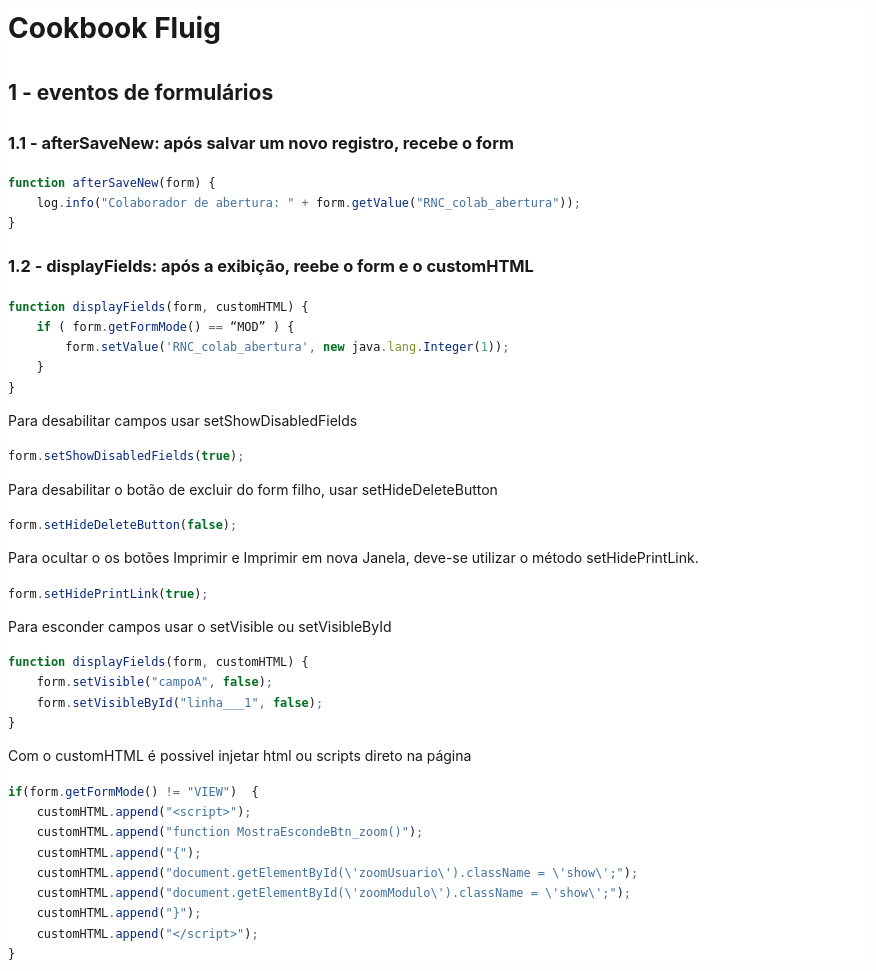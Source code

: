 # Cookbook Fluig

## 1 - eventos de formulários

### 1.1 - afterSaveNew: após salvar um novo registro, recebe o form

```js
function afterSaveNew(form) {
    log.info("Colaborador de abertura: " + form.getValue("RNC_colab_abertura"));
}
```
    

### 1.2 - displayFields: após a exibição, reebe o form e o customHTML

```js
function displayFields(form, customHTML) {
    if ( form.getFormMode() == “MOD” ) {
        form.setValue('RNC_colab_abertura', new java.lang.Integer(1));
    }
}
```

Para desabilitar campos usar setShowDisabledFields
```js
form.setShowDisabledFields(true);
```

Para desabilitar o botão de excluir do form filho, usar setHideDeleteButton
```js
form.setHideDeleteButton(false);
```

Para ocultar o os botões Imprimir e Imprimir em nova Janela, deve-se utilizar o método setHidePrintLink.
```js
form.setHidePrintLink(true);
```

Para esconder campos usar o setVisible ou setVisibleById

```js
function displayFields(form, customHTML) {
    form.setVisible("campoA", false);
    form.setVisibleById("linha___1", false);
}
```

Com o customHTML é possivel injetar html ou scripts direto na página

```js
if(form.getFormMode() != "VIEW")  {
    customHTML.append("<script>");
    customHTML.append("function MostraEscondeBtn_zoom()");
    customHTML.append("{");
    customHTML.append("document.getElementById(\'zoomUsuario\').className = \'show\';");
    customHTML.append("document.getElementById(\'zoomModulo\').className = \'show\';");
    customHTML.append("}");
    customHTML.append("</script>");
}
```
